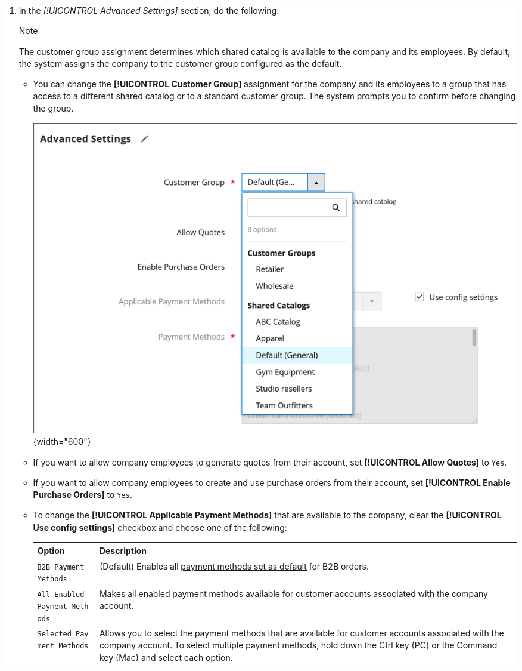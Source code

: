 1. In the _[!UICONTROL Advanced Settings]_ section, do the following:

   >[!NOTE]
   >
   >The customer group assignment determines which shared catalog is available to the company and its employees. By default, the system assigns the company to the customer group configured as the default.

   * You can change the **[!UICONTROL Customer Group]** assignment for the company and its employees to a group that has access to a different shared catalog or to a standard customer group. The system prompts you to confirm before changing the group.

      ![Changing the customer group](./assets/company-advanced-settings-customer-group-admin.png){width="600"}

   * If you want to allow company employees to generate quotes from their account, set **[!UICONTROL Allow Quotes]** to `Yes`.

   * If you want to allow company employees to create and use purchase orders from their account, set **[!UICONTROL Enable Purchase Orders]** to `Yes`.

   * To change the **[!UICONTROL Applicable Payment Methods]** that are available to the company, clear the **[!UICONTROL Use config settings]** checkbox and choose one of the following:

      | Option                        | Description                                                                                                                                                                                                                             |
      |-------------------------------|-----------------------------------------------------------------------------------------------------------------------------------------------------------------------------------------------------------------------------------------|
      | `B2B Payment Methods`         | (Default) Enables all [payment methods set as default](../configuration-reference/general/b2b-features.md#default-b2b-payment-methods) for B2B orders.                                                                                  |
      | `All Enabled Payment Methods` | Makes all [enabled payment methods](../configuration-reference/sales/payment-methods.md) available for customer accounts associated with the company account.                                                                           |
      | `Selected Payment Methods`    | Allows you to select the payment methods that are available for customer accounts associated with the company account. To select multiple payment methods, hold down the Ctrl key (PC) or the Command key (Mac) and select each option. |
